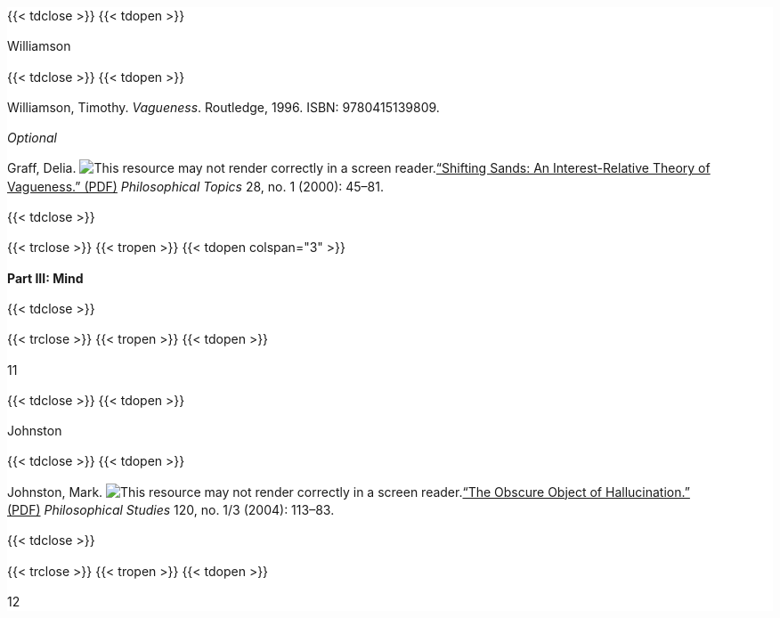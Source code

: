 
{{< tdclose >}}
{{< tdopen >}}


Williamson


{{< tdclose >}}
{{< tdopen >}}


Williamson, Timothy. _Vagueness_. Routledge, 1996. ISBN: 9780415139809. 

_Optional_

Graff, Delia. ![This resource may not render correctly in a screen reader.](/images/inacessible.gif)[“Shifting Sands: An Interest-Relative Theory of Vagueness.” (PDF)](https://semanticsarchive.net/Archive/GExYWY3N/shifting.pdf) _Philosophical Topics_ 28, no. 1 (2000): 45–81. 


{{< tdclose >}}

{{< trclose >}}
{{< tropen >}}
{{< tdopen colspan="3" >}}


**Part III: Mind**


{{< tdclose >}}

{{< trclose >}}
{{< tropen >}}
{{< tdopen >}}


11 


{{< tdclose >}}
{{< tdopen >}}


Johnston


{{< tdclose >}}
{{< tdopen >}}


Johnston, Mark. ![This resource may not render correctly in a screen reader.](/images/inacessible.gif)[“The Obscure Object of Hallucination.” (PDF)](https://link.springer.com/content/pdf/10.1023/B:PHIL.0000033753.64202.21.pdf) _Philosophical Studies_ 120, no. 1/3 (2004): 113–83.  


{{< tdclose >}}

{{< trclose >}}
{{< tropen >}}
{{< tdopen >}}


12
